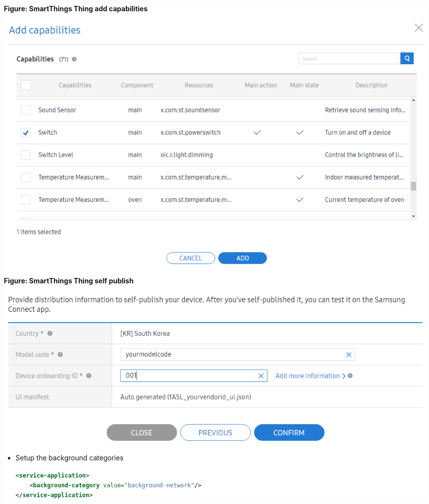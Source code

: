 
**Figure: SmartThings Thing add capabilities**

![SmartThings Thing Add capabilities](./media/smartthings_thing_add_capabilities.png)

**Figure: SmartThings Thing self publish**

![SmartThings Thing Self publish](./media/smartthings_thing_self_publish.png)

- Setup the background categories

    ```xml
    <service-application>
        <background-category value="background-network"/>
    </service-application>
    ```
